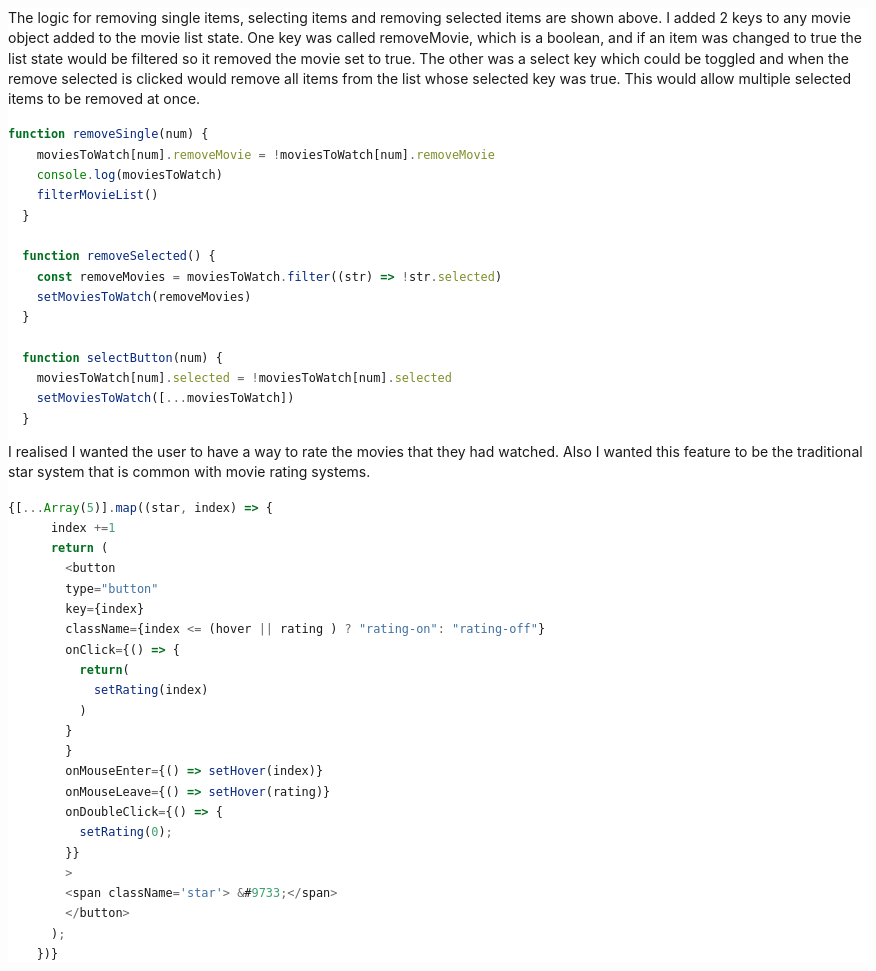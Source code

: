 The logic for removing single items, selecting items and removing selected items are shown above. I added 2 keys to any movie object added to the movie list state. One key was called removeMovie, which is a boolean, and if an item was changed to true the list state would be filtered so it removed the movie set to true. The other was a select key which could be toggled and when the remove selected is clicked would remove all items from the list whose selected key was true. This would allow multiple selected items to be removed at once.

```js
function removeSingle(num) {
    moviesToWatch[num].removeMovie = !moviesToWatch[num].removeMovie
    console.log(moviesToWatch)
    filterMovieList()
  }

  function removeSelected() {
    const removeMovies = moviesToWatch.filter((str) => !str.selected)
    setMoviesToWatch(removeMovies)
  }

  function selectButton(num) {
    moviesToWatch[num].selected = !moviesToWatch[num].selected
    setMoviesToWatch([...moviesToWatch])
  }
```

I realised I wanted the user to have a way to rate the movies that they had watched. Also I wanted this feature to be the traditional star system that is common with movie rating systems.

```js
{[...Array(5)].map((star, index) => {
      index +=1
      return (
        <button
        type="button"
        key={index}
        className={index <= (hover || rating ) ? "rating-on": "rating-off"}
        onClick={() => {
          return(
            setRating(index)
          )
        }
        }
        onMouseEnter={() => setHover(index)}
        onMouseLeave={() => setHover(rating)}
        onDoubleClick={() => {
          setRating(0);
        }}
        >
        <span className='star'> &#9733;</span>
        </button>
      );
    })}
```
